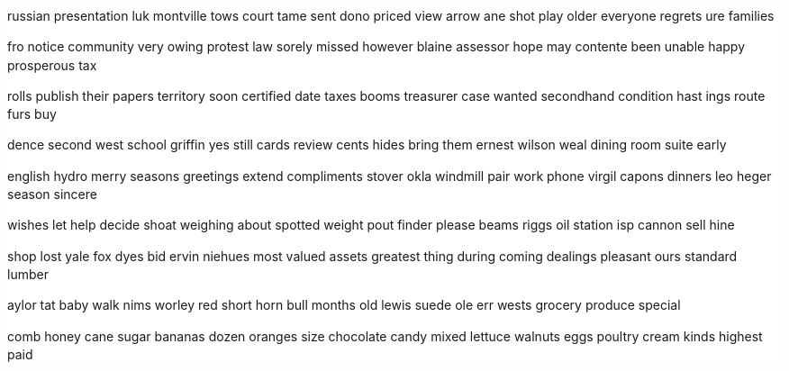 <p>russian presentation luk montville tows court tame sent dono priced view arrow ane shot play older everyone regrets ure families</p>
<p>fro notice community very owing protest law sorely missed however blaine assessor hope may contente been unable happy prosperous tax</p>
<p>rolls publish their papers territory soon certified date taxes booms treasurer case wanted secondhand condition hast ings route furs buy</p>
<p>dence second west school griffin yes still cards review cents hides bring them ernest wilson weal dining room suite early</p>
<p>english hydro merry seasons greetings extend compliments stover okla windmill pair work phone virgil capons dinners leo heger season sincere</p>
<p>wishes let help decide shoat weighing about spotted weight pout finder please beams riggs oil station isp cannon sell hine</p>
<p>shop lost yale fox dyes bid ervin niehues most valued assets greatest thing during coming dealings pleasant ours standard lumber</p>
<p>aylor tat baby walk nims worley red short horn bull months old lewis suede ole err wests grocery produce special</p>
<p>comb honey cane sugar bananas dozen oranges size chocolate candy mixed lettuce walnuts eggs poultry cream kinds highest paid </p></p>
